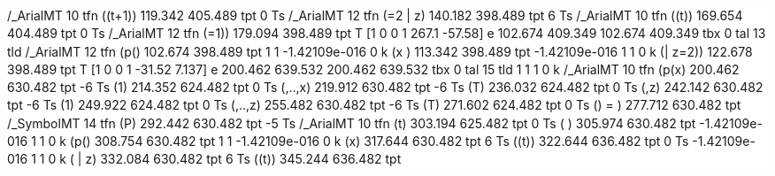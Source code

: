 /_ArialMT 10 tfn
(\(t+1\)) 119.342 405.489 tpt
0 Ts
/_ArialMT 12 tfn
(=2 | z) 140.182 398.489 tpt
6 Ts
/_ArialMT 10 tfn
(\(t\)) 169.654 404.489 tpt
0 Ts
/_ArialMT 12 tfn
(=1\)) 179.094 398.489 tpt
T
[1 0 0 1 267.1 -57.58] e
102.674 409.349 102.674 409.349 tbx
0 tal
13 tld
/_ArialMT 12 tfn
(p\() 102.674 398.489 tpt
1 1 -1.42109e-016 0 k
(x ) 113.342 398.489 tpt
-1.42109e-016 1 1 0 k
(| z=2\)) 122.678 398.489 tpt
T
[1 0 0 1 -31.52 7.137] e
200.462 639.532 200.462 639.532 tbx
0 tal
15 tld
1 1 1 0 k
/_ArialMT 10 tfn
(p\(x) 200.462 630.482 tpt
-6 Ts
(1) 214.352 624.482 tpt
0 Ts
(,..,x) 219.912 630.482 tpt
-6 Ts
(T) 236.032 624.482 tpt
0 Ts
(,z) 242.142 630.482 tpt
-6 Ts
(1) 249.922 624.482 tpt
0 Ts
(,..,z) 255.482 630.482 tpt
-6 Ts
(T) 271.602 624.482 tpt
0 Ts
(\) = ) 277.712 630.482 tpt
/_SymbolMT 14 tfn
(P) 292.442 630.482 tpt
-5 Ts
/_ArialMT 10 tfn
(t) 303.194 625.482 tpt
0 Ts
( ) 305.974 630.482 tpt
-1.42109e-016 1 1 0 k
(p\() 308.754 630.482 tpt
1 1 -1.42109e-016 0 k
(x) 317.644 630.482 tpt
6 Ts
(\(t\)) 322.644 636.482 tpt
0 Ts
-1.42109e-016 1 1 0 k
( | z) 332.084 630.482 tpt
6 Ts
(\(t\)) 345.244 636.482 tpt